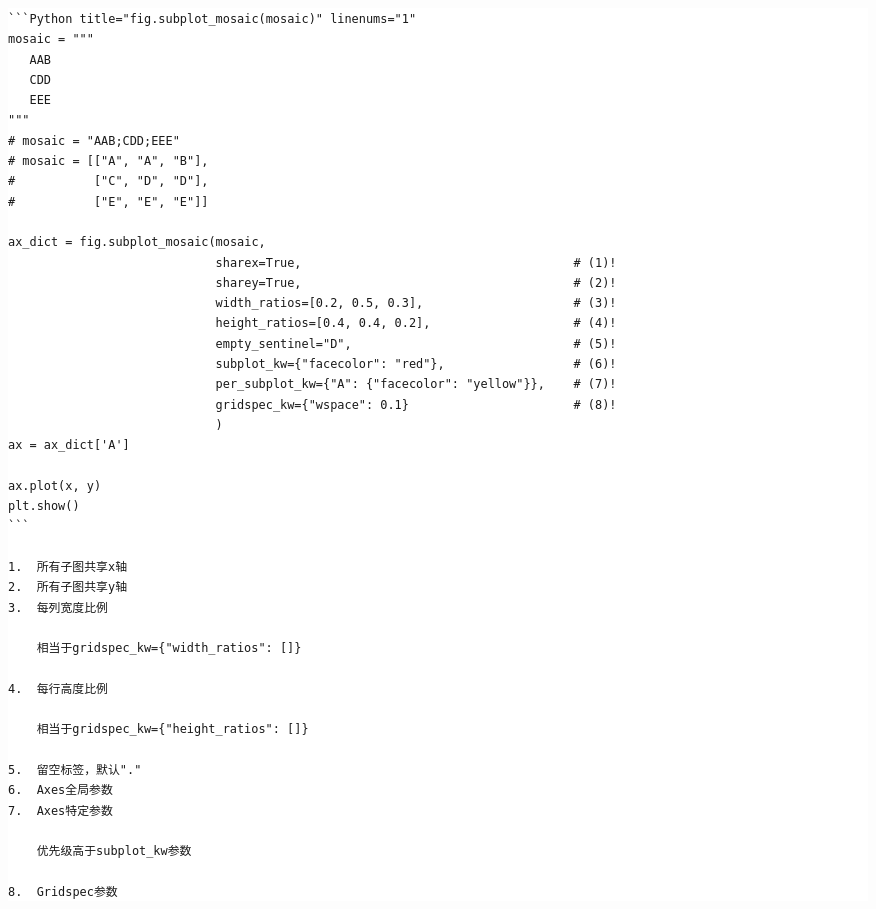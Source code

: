     ```Python title="fig.subplot_mosaic(mosaic)" linenums="1"
    mosaic = """
       AAB
       CDD
       EEE
    """
    # mosaic = "AAB;CDD;EEE"
    # mosaic = [["A", "A", "B"],
    #           ["C", "D", "D"],
    #           ["E", "E", "E"]]
    
    ax_dict = fig.subplot_mosaic(mosaic,
                                 sharex=True,                                      # (1)!
                                 sharey=True,                                      # (2)!
                                 width_ratios=[0.2, 0.5, 0.3],                     # (3)!
                                 height_ratios=[0.4, 0.4, 0.2],                    # (4)!
                                 empty_sentinel="D",                               # (5)!
                                 subplot_kw={"facecolor": "red"},                  # (6)!
                                 per_subplot_kw={"A": {"facecolor": "yellow"}},    # (7)!
                                 gridspec_kw={"wspace": 0.1}                       # (8)!
                                 )
    ax = ax_dict['A']
    
    ax.plot(x, y)
    plt.show()
    ```
    
    1.  所有子图共享x轴
    2.  所有子图共享y轴
    3.  每列宽度比例

        相当于gridspec_kw={"width_ratios": []}

    4.  每行高度比例
        
        相当于gridspec_kw={"height_ratios": []}

    5.  留空标签，默认"."
    6.  Axes全局参数
    7.  Axes特定参数

        优先级高于subplot_kw参数

    8.  Gridspec参数
    